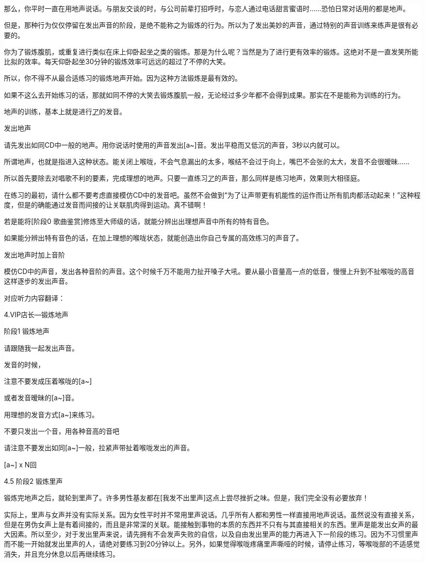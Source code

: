 那么，你平时一直在用地声说话。与朋友交谈的时，与公司前辈打招呼时，与恋人通过电话甜言蜜语时……恐怕日常对话用的都是地声。

但是，那种行为仅仅停留在发出声音的阶段，是绝不能称之为锻炼的行为。所以为了发出美妙的声音，通过特别的声音训练来练声是很有必要的。

你为了锻炼腹肌，或重复进行类似在床上仰卧起坐之类的锻炼。那是为什么呢？当然是为了进行更有效率的锻炼。这绝对不是一直发笑所能比拟的效率。每天仰卧起坐30分钟的锻炼效率可远远的超过了不停的大笑。

所以，你不得不从最合适练习的锻炼地声开始。因为这种方法锻炼是最有效的。

如果不这么去开始练习的话，那就如同不停的大笑去锻炼腹肌一般，无论经过多少年都不会得到成果。那实在不是能称为训练的行为。

地声的训练，基本上就是进行[ア](a)的发音。



发出地声

请先发出如同CD中一般的地声。用你说话时使用的声音发出[a~]音。发出平稳而又低沉的声音，3秒以内就可以。

所谓地声，也就是指进入这种状态。能关闭上喉咙，不会气息漏出的太多，喉结不会过于向上，嘴巴不会张的太大，发音不会很暧昧……

所以首先要除去对唱歌不利的要素，完成理想的地声。只要一直练习[ア](a)的声音，那么同样是练习地声，效果则大相径庭。

在练习的最初，请什么都不要考虑直接模仿CD中的发音吧。虽然不会做到“为了让声带更有机能性的运作而让所有肌肉都活动起来！”这种程度，但是的确能通过发音而间接的让关联肌肉得到运动。真不错啊！

若是能将[阶段0 歌曲鉴赏]修炼至大师级的话，就能分辨出出理想声音中所有的特有音色。

如果能分辨出特有音色的话，在加上理想的喉咙状态，就能创造出你自己专属的高效练习的声音了。



发出地声时加上音阶

模仿CD中的声音，发出各种音阶的声音。这个时候千万不能用力扯开嗓子大吼。要从最小音量高一点的低音，慢慢上升到不扯喉咙的高音这样逐步的发出声音。



对应听力内容翻译：

4.VIP店长—锻炼地声

阶段1 锻炼地声

请跟随我一起发出声音。

发音的时候，

注意不要发成压着喉咙的[a~]

或者发音暧昧的[a~]音。

用理想的发音方式[a~]来练习。

不要只发出一个音，用各种音高的音吧

请注意不要发出如同[a~]一般，拉紧声带扯着喉咙发出的声音。

[a~] x N回



4.5  阶段2 锻炼里声

锻炼完地声之后，就轮到里声了。许多男性基友都在[我发不出里声]这点上尝尽挫折之味。但是，我们完全没有必要放弃！

实际上，里声与女声并没有实际关系。因为女性平时并不常用里声说话。几乎所有人都和男性一样直接用地声说话。虽然说没有直接关系，但是在男伪女声上是有着间接的，而且是非常深的关联。能接触到事物的本质的东西并不只有与其直接相关的东西。里声是能发出女声的最大因素。所以至少，对于发出里声来说，请先拥有不会发声失败的自信，以及自由发出里声的能力再进入下一阶段的练习。因为不习惯里声而不能一开始就发出里声的人，请绝对要练习到20分钟以上。另外，如果觉得喉咙疼痛里声嘶哑的时候，请停止练习，等喉咙部的不适感觉消失，并且充分休息以后再继续练习。
